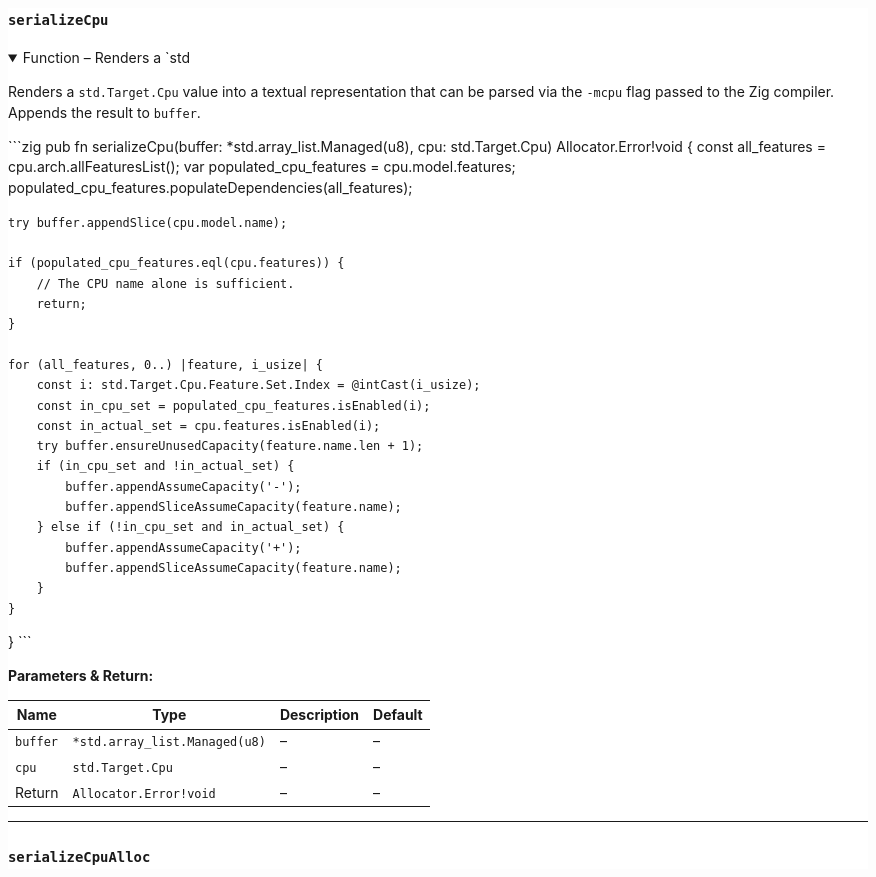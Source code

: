 ### <a id="fn-serializecpu"></a>`serializeCpu`

<details class="declaration-card" open>
<summary>Function – Renders a `std</summary>

Renders a `std.Target.Cpu` value into a textual representation that can be parsed
via the `-mcpu` flag passed to the Zig compiler.
Appends the result to `buffer`.

\`\`\`zig
pub fn serializeCpu(buffer: *std.array_list.Managed(u8), cpu: std.Target.Cpu) Allocator.Error!void {
    const all_features = cpu.arch.allFeaturesList();
    var populated_cpu_features = cpu.model.features;
    populated_cpu_features.populateDependencies(all_features);

    try buffer.appendSlice(cpu.model.name);

    if (populated_cpu_features.eql(cpu.features)) {
        // The CPU name alone is sufficient.
        return;
    }

    for (all_features, 0..) |feature, i_usize| {
        const i: std.Target.Cpu.Feature.Set.Index = @intCast(i_usize);
        const in_cpu_set = populated_cpu_features.isEnabled(i);
        const in_actual_set = cpu.features.isEnabled(i);
        try buffer.ensureUnusedCapacity(feature.name.len + 1);
        if (in_cpu_set and !in_actual_set) {
            buffer.appendAssumeCapacity('-');
            buffer.appendSliceAssumeCapacity(feature.name);
        } else if (!in_cpu_set and in_actual_set) {
            buffer.appendAssumeCapacity('+');
            buffer.appendSliceAssumeCapacity(feature.name);
        }
    }
}
\`\`\`

**Parameters & Return:**

| Name | Type | Description | Default |
|------|------|-------------|---------|
| `buffer` | `*std.array_list.Managed(u8)` | – | – |
| `cpu` | `std.Target.Cpu` | – | – |
| Return | `Allocator.Error!void` | – | – |

</details>

---

### <a id="fn-serializecpualloc"></a>`serializeCpuAlloc`
